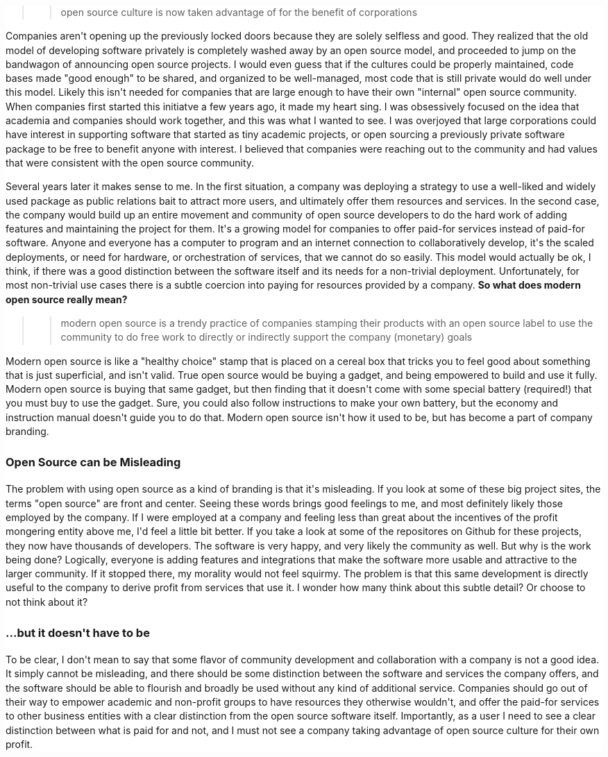 >> open source culture is now taken advantage of for the benefit of corporations

Companies aren't opening up the previously locked doors because they are solely selfless and good. They realized that the old model of developing software privately is completely washed away by an open source model, and proceeded to jump on the bandwagon of announcing open source projects. I would even guess that if the cultures could be properly maintained, code bases made "good enough" to be shared, and organized to be well-managed, most code that is still private would do well under this model. Likely this isn't needed for companies that are large enough to have their own "internal" open source community. When companies first started this initiatve a few years ago, it made my heart sing. I was obsessively focused on the idea that academia and companies should work together, and this was what I wanted to see. I was overjoyed that large corporations could have interest in supporting software that started as tiny academic projects, or open sourcing a previously private software package to be free to benefit anyone with interest.  I believed that companies were reaching out to the community and had values that were consistent with the open source community. 

Several years later it makes sense to me. In the first situation, a company was deploying a strategy to use a well-liked and widely used package as public relations bait to attract more users, and ultimately offer them resources and services. In the second case, the company would build up an entire movement and community of open source developers to do the hard work of adding features and maintaining the project for them. It's a growing model for companies to offer paid-for services instead of paid-for software. Anyone and everyone has a computer to program and an internet connection to collaboratively develop, it's the scaled deployments, or need for hardware, or orchestration of services, that we cannot do so easily. This model would actually be ok, I think, if there was a good distinction between the software itself and its needs for a non-trivial deployment. Unfortunately, for most non-trivial use cases there is a subtle coercion into paying for resources provided by a company. **So what does modern open source really mean?**
 
>> modern open source is a trendy practice of companies stamping their products with an open source label to use the community to do free work to directly or indirectly support the company (monetary) goals

Modern open source is like a "healthy choice" stamp that is placed on a cereal box that tricks you to feel good about something that is just superficial, and isn't valid. True open source would be buying a gadget, and being empowered to build and use it fully. Modern open source is buying that same gadget, but then finding that it doesn't come with some special battery (required!) that you must buy to use the gadget. Sure, you could also follow instructions to make your own battery, but the economy and instruction manual doesn't guide you to do that. Modern open source isn't how it used to be, but has become a part of company branding. 

### Open Source can be Misleading
The problem with using open source as a kind of branding is that it's misleading. If you look at some of these big project sites, the terms "open source" are front and center. Seeing these words brings good feelings to me, and most definitely likely those employed by the company. If I were employed at a company and feeling less than great about the incentives of the profit mongering entity above me, I'd feel a little bit better. If you take a look at some of the repositores on Github for these projects, they now have thousands of developers. The software is very happy, and very likely the community as well. But why is the work being done? Logically, everyone is adding features and integrations that make the software more usable and attractive to the larger community. If it stopped there, my morality would not feel squirmy. The problem is that this same development is directly useful to the company to derive profit from services that use it. I wonder how many think about this subtle detail? Or choose to not think about it?

### ...but it doesn't have to be
To be clear, I don't mean to say that some flavor of community development and collaboration with a company is not a good idea. It simply cannot be misleading, and there should be some distinction between the software and services the company offers, and the software should be able to flourish and broadly be used without any kind of additional service. Companies should go out of their way to empower academic and non-profit groups to have resources they otherwise wouldn't, and offer the paid-for services to other business entities with a clear distinction from the open source software itself. Importantly, as a user I need to see a clear distinction between what is paid for and not, and I must not see a company taking advantage of open source culture for their own profit.
